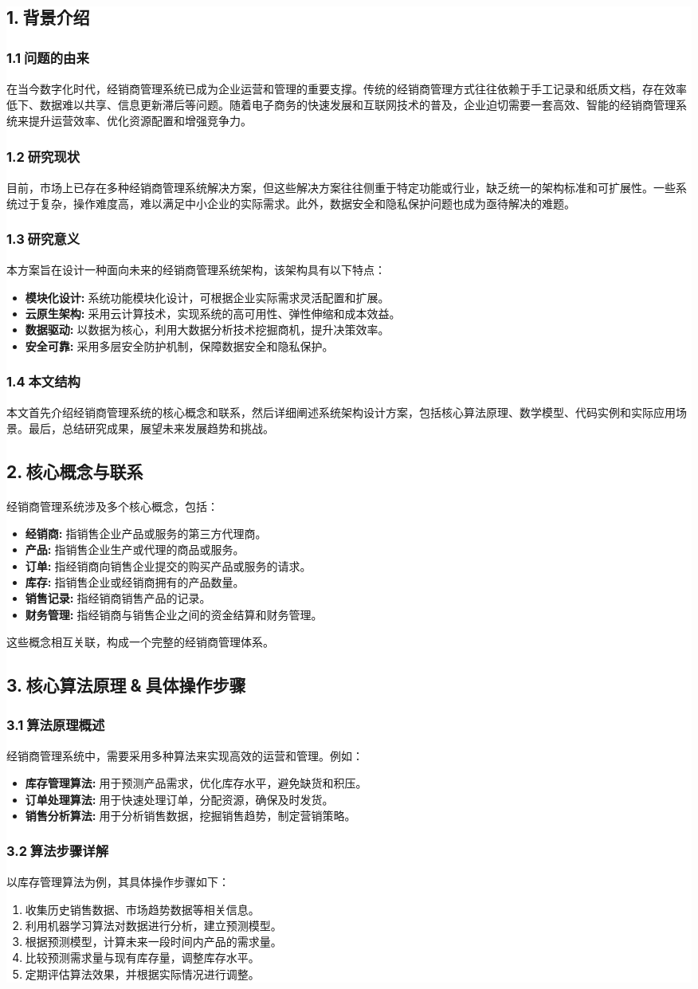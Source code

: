 ## 1. 背景介绍
### 1.1  问题的由来
在当今数字化时代，经销商管理系统已成为企业运营和管理的重要支撑。传统的经销商管理方式往往依赖于手工记录和纸质文档，存在效率低下、数据难以共享、信息更新滞后等问题。随着电子商务的快速发展和互联网技术的普及，企业迫切需要一套高效、智能的经销商管理系统来提升运营效率、优化资源配置和增强竞争力。

### 1.2  研究现状
目前，市场上已存在多种经销商管理系统解决方案，但这些解决方案往往侧重于特定功能或行业，缺乏统一的架构标准和可扩展性。一些系统过于复杂，操作难度高，难以满足中小企业的实际需求。此外，数据安全和隐私保护问题也成为亟待解决的难题。

### 1.3  研究意义
本方案旨在设计一种面向未来的经销商管理系统架构，该架构具有以下特点：

* **模块化设计:**  系统功能模块化设计，可根据企业实际需求灵活配置和扩展。
* **云原生架构:**  采用云计算技术，实现系统的高可用性、弹性伸缩和成本效益。
* **数据驱动:**  以数据为核心，利用大数据分析技术挖掘商机，提升决策效率。
* **安全可靠:**  采用多层安全防护机制，保障数据安全和隐私保护。

### 1.4  本文结构
本文首先介绍经销商管理系统的核心概念和联系，然后详细阐述系统架构设计方案，包括核心算法原理、数学模型、代码实例和实际应用场景。最后，总结研究成果，展望未来发展趋势和挑战。

## 2. 核心概念与联系
经销商管理系统涉及多个核心概念，包括：

* **经销商:**  指销售企业产品或服务的第三方代理商。
* **产品:**  指销售企业生产或代理的商品或服务。
* **订单:**  指经销商向销售企业提交的购买产品或服务的请求。
* **库存:**  指销售企业或经销商拥有的产品数量。
* **销售记录:**  指经销商销售产品的记录。
* **财务管理:**  指经销商与销售企业之间的资金结算和财务管理。

这些概念相互关联，构成一个完整的经销商管理体系。

## 3. 核心算法原理 & 具体操作步骤
### 3.1  算法原理概述
经销商管理系统中，需要采用多种算法来实现高效的运营和管理。例如：

* **库存管理算法:**  用于预测产品需求，优化库存水平，避免缺货和积压。
* **订单处理算法:**  用于快速处理订单，分配资源，确保及时发货。
* **销售分析算法:**  用于分析销售数据，挖掘销售趋势，制定营销策略。

### 3.2  算法步骤详解
以库存管理算法为例，其具体操作步骤如下：

1. 收集历史销售数据、市场趋势数据等相关信息。
2. 利用机器学习算法对数据进行分析，建立预测模型。
3. 根据预测模型，计算未来一段时间内产品的需求量。
4. 比较预测需求量与现有库存量，调整库存水平。
5. 定期评估算法效果，并根据实际情况进行调整。
